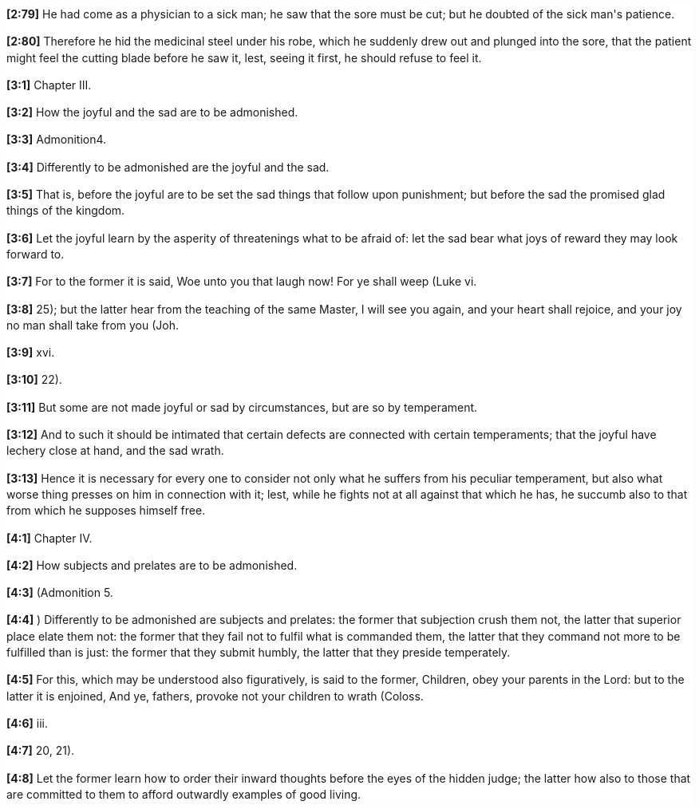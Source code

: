 **[2:79]** He had come as a physician to a sick man; he saw that the sore must be cut; but he doubted of the sick man's patience.

**[2:80]** Therefore he hid the medicinal steel under his robe, which he suddenly drew out and plunged into the sore, that the patient might feel the cutting blade before he saw it, lest, seeing it first, he should refuse to feel it.

**[3:1]** Chapter III.

**[3:2]** How the joyful and the sad are to be admonished.

**[3:3]** Admonition4.

**[3:4]** Differently to be admonished are the joyful and the sad.

**[3:5]** That is, before the joyful are to be set the sad things that follow upon punishment; but before the sad the promised glad things of the kingdom.

**[3:6]** Let the joyful learn by the asperity of threatenings what to be afraid of: let the sad bear what joys of reward they may look forward to.

**[3:7]** For to the former it is said, Woe unto you that laugh now! For ye shall weep (Luke vi.

**[3:8]** 25); but the latter hear from the teaching of the same Master, I will see you again, and your heart shall rejoice, and your joy no man shall take from you (Joh.

**[3:9]** xvi.

**[3:10]** 22).

**[3:11]** But some are not made joyful or sad by circumstances, but are so by temperament.

**[3:12]** And to such it should be intimated that certain defects are connected with certain temperaments; that the joyful have lechery close at hand, and the sad wrath.

**[3:13]** Hence it is necessary for every one to consider not only what he suffers from his peculiar temperament, but also what worse thing presses on him in connection with it; lest, while he fights not at all against that which he has, he succumb also to that from which he supposes himself free.

**[4:1]** Chapter IV.

**[4:2]** How subjects and prelates are to be admonished.

**[4:3]** (Admonition 5.

**[4:4]** ) Differently to be admonished are subjects and prelates: the former that subjection crush them not, the latter that superior place elate them not: the former that they fail not to fulfil what is commanded them, the latter that they command not more to be fulfilled than is just: the former that they submit humbly, the latter that they preside temperately.

**[4:5]** For this, which may be understood also figuratively, is said to the former, Children, obey your parents in the Lord: but to the latter it is enjoined, And ye, fathers, provoke not your children to wrath (Coloss.

**[4:6]** iii.

**[4:7]** 20, 21).

**[4:8]** Let the former learn how to order their inward thoughts before the eyes of the hidden judge; the latter how also to those that are committed to them to afford outwardly examples of good living.
